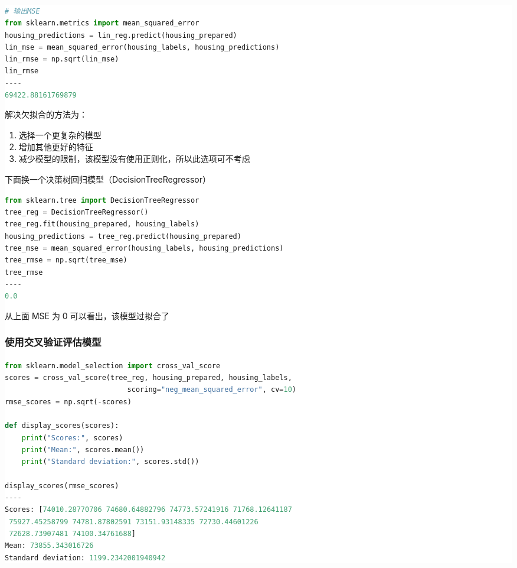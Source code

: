 ````python
# 输出MSE
from sklearn.metrics import mean_squared_error
housing_predictions = lin_reg.predict(housing_prepared)
lin_mse = mean_squared_error(housing_labels, housing_predictions)
lin_rmse = np.sqrt(lin_mse)
lin_rmse
----
69422.88161769879
````

解决欠拟合的方法为：

1. 选择一个更复杂的模型
2. 增加其他更好的特征
3. 减少模型的限制，该模型没有使用正则化，所以此选项可不考虑

下面换一个决策树回归模型（DecisionTreeRegressor）

```python
from sklearn.tree import DecisionTreeRegressor
tree_reg = DecisionTreeRegressor()
tree_reg.fit(housing_prepared, housing_labels)
housing_predictions = tree_reg.predict(housing_prepared)
tree_mse = mean_squared_error(housing_labels, housing_predictions)
tree_rmse = np.sqrt(tree_mse)
tree_rmse
----
0.0
```

从上面 MSE 为 0 可以看出，该模型过拟合了

### 使用交叉验证评估模型

```python
from sklearn.model_selection import cross_val_score
scores = cross_val_score(tree_reg, housing_prepared, housing_labels,
                             scoring="neg_mean_squared_error", cv=10)
rmse_scores = np.sqrt(-scores)

def display_scores(scores):
    print("Scores:", scores)
    print("Mean:", scores.mean())
    print("Standard deviation:", scores.std())
    
display_scores(rmse_scores)
----
Scores: [74010.28770706 74680.64882796 74773.57241916 71768.12641187
 75927.45258799 74781.87802591 73151.93148335 72730.44601226
 72628.73907481 74100.34761688]
Mean: 73855.343016726
Standard deviation: 1199.2342001940942
```
